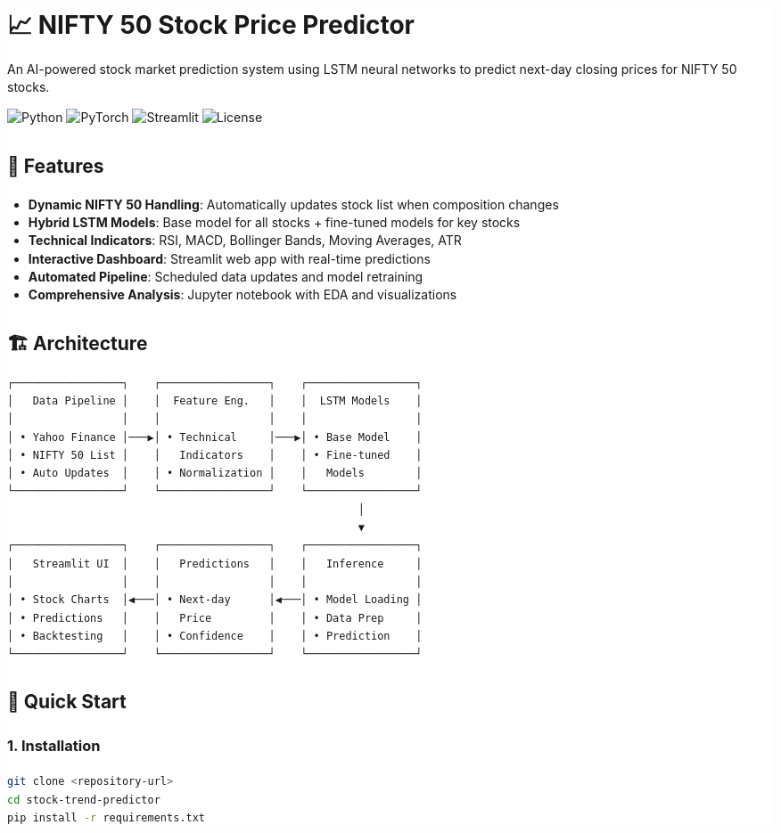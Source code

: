 # 📈 NIFTY 50 Stock Price Predictor

An AI-powered stock market prediction system using LSTM neural networks to predict next-day closing prices for NIFTY 50 stocks.

![Python](https://img.shields.io/badge/python-v3.8+-blue.svg)
![PyTorch](https://img.shields.io/badge/PyTorch-v2.1.0-red.svg)
![Streamlit](https://img.shields.io/badge/Streamlit-v1.28+-green.svg)
![License](https://img.shields.io/badge/license-MIT-blue.svg)

## 🎯 Features

- **Dynamic NIFTY 50 Handling**: Automatically updates stock list when composition changes
- **Hybrid LSTM Models**: Base model for all stocks + fine-tuned models for key stocks
- **Technical Indicators**: RSI, MACD, Bollinger Bands, Moving Averages, ATR
- **Interactive Dashboard**: Streamlit web app with real-time predictions
- **Automated Pipeline**: Scheduled data updates and model retraining
- **Comprehensive Analysis**: Jupyter notebook with EDA and visualizations

## 🏗️ Architecture

```
┌─────────────────┐    ┌─────────────────┐    ┌─────────────────┐
│   Data Pipeline │    │  Feature Eng.   │    │  LSTM Models    │
│                 │    │                 │    │                 │
│ • Yahoo Finance │───▶│ • Technical     │───▶│ • Base Model    │
│ • NIFTY 50 List │    │   Indicators    │    │ • Fine-tuned    │
│ • Auto Updates  │    │ • Normalization │    │   Models        │
└─────────────────┘    └─────────────────┘    └─────────────────┘
                                                       │
                                                       ▼
┌─────────────────┐    ┌─────────────────┐    ┌─────────────────┐
│   Streamlit UI  │    │   Predictions   │    │   Inference     │
│                 │    │                 │    │                 │
│ • Stock Charts  │◀───│ • Next-day      │◀───│ • Model Loading │
│ • Predictions   │    │   Price         │    │ • Data Prep     │
│ • Backtesting   │    │ • Confidence    │    │ • Prediction    │
└─────────────────┘    └─────────────────┘    └─────────────────┘
```

## 🚀 Quick Start

### 1. Installation

```bash
git clone <repository-url>
cd stock-trend-predictor
pip install -r requirements.txt
```
